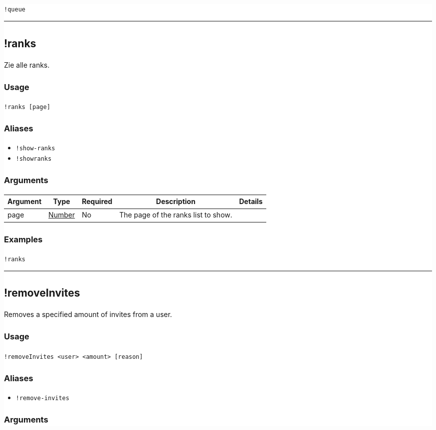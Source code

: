 ```text
!queue
```

<a name='ranks'></a>

---

## !ranks

Zie alle ranks.

### Usage

```text
!ranks [page]
```

### Aliases

- `!show-ranks`
- `!showranks`

### Arguments

| Argument | Type              | Required | Description                         | Details |
| -------- | ----------------- | -------- | ----------------------------------- | ------- |
| page     | [Number](#Number) | No       | The page of the ranks list to show. |         |

### Examples

```text
!ranks
```

<a name='removeInvites'></a>

---

## !removeInvites

Removes a specified amount of invites from a user.

### Usage

```text
!removeInvites <user> <amount> [reason]
```

### Aliases

- `!remove-invites`

### Arguments
